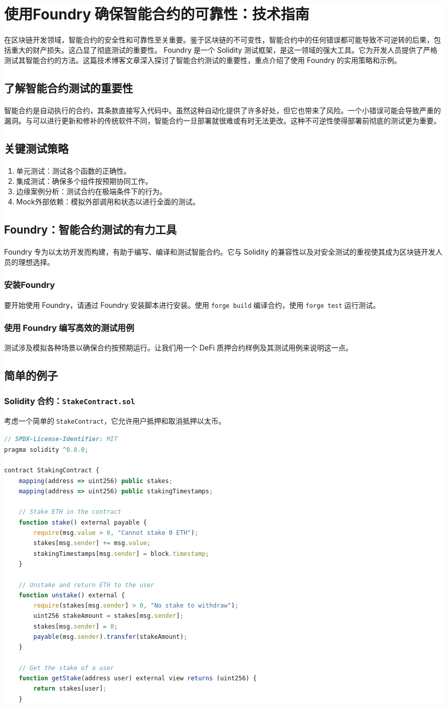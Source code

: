 # 使用Foundry 确保智能合约的可靠性：技术指南

在区块链开发领域，智能合约的安全性和可靠性至关重要。鉴于区块链的不可变性，智能合约中的任何错误都可能导致不可逆转的后果，包括重大的财产损失。这凸显了彻底测试的重要性。 Foundry 是一个 Solidity 测试框架，是这一领域的强大工具。它为开发人员提供了严格测试其智能合约的方法。这篇技术博客文章深入探讨了智能合约测试的重要性，重点介绍了使用 Foundry 的实用策略和示例。

## 了解智能合约测试的重要性

智能合约是自动执行的合约，其条款直接写入代码中。虽然这种自动化提供了许多好处，但它也带来了风险。一个小错误可能会导致严重的漏洞。与可以进行更新和修补的传统软件不同，智能合约一旦部署就很难或有时无法更改。这种不可逆性使得部署前彻底的测试更为重要。

## 关键测试策略

1. 单元测试：测试各个函数的正确性。
2. 集成测试：确保多个组件按预期协同工作。
3. 边缘案例分析：测试合约在极端条件下的行为。
4. Mock外部依赖：模拟外部调用和状态以进行全面的测试。

## Foundry：智能合约测试的有力工具

Foundry 专为以太坊开发而构建，有助于编写、编译和测试智能合约。它与 Solidity 的兼容性以及对安全测试的重视使其成为区块链开发人员的理想选择。

### 安装Foundry

要开始使用 Foundry，请通过 Foundry 安装脚本进行安装。使用 `forge build` 编译合约，使用 `forge test` 运行测试。

### 使用 Foundry 编写高效的测试用例

测试涉及模拟各种场景以确保合约按预期运行。让我们用一个 DeFi 质押合约样例及其测试用例来说明这一点。

## 简单的例子

### Solidity 合约：`StakeContract.sol`

考虑一个简单的 `StakeContract`，它允许用户抵押和取消抵押以太币。

```javascript
// SPDX-License-Identifier: MIT  
pragma solidity ^0.8.0;  
  
contract StakingContract {  
    mapping(address => uint256) public stakes;  
    mapping(address => uint256) public stakingTimestamps;  
    
    // Stake ETH in the contract  
    function stake() external payable {  
        require(msg.value > 0, "Cannot stake 0 ETH");  
        stakes[msg.sender] += msg.value;  
        stakingTimestamps[msg.sender] = block.timestamp;  
    }  
    
    // Unstake and return ETH to the user  
    function unstake() external {  
        require(stakes[msg.sender] > 0, "No stake to withdraw");  
        uint256 stakeAmount = stakes[msg.sender];  
        stakes[msg.sender] = 0;  
        payable(msg.sender).transfer(stakeAmount);  
    }  
    
    // Get the stake of a user  
    function getStake(address user) external view returns (uint256) {  
        return stakes[user];  
    }  
```